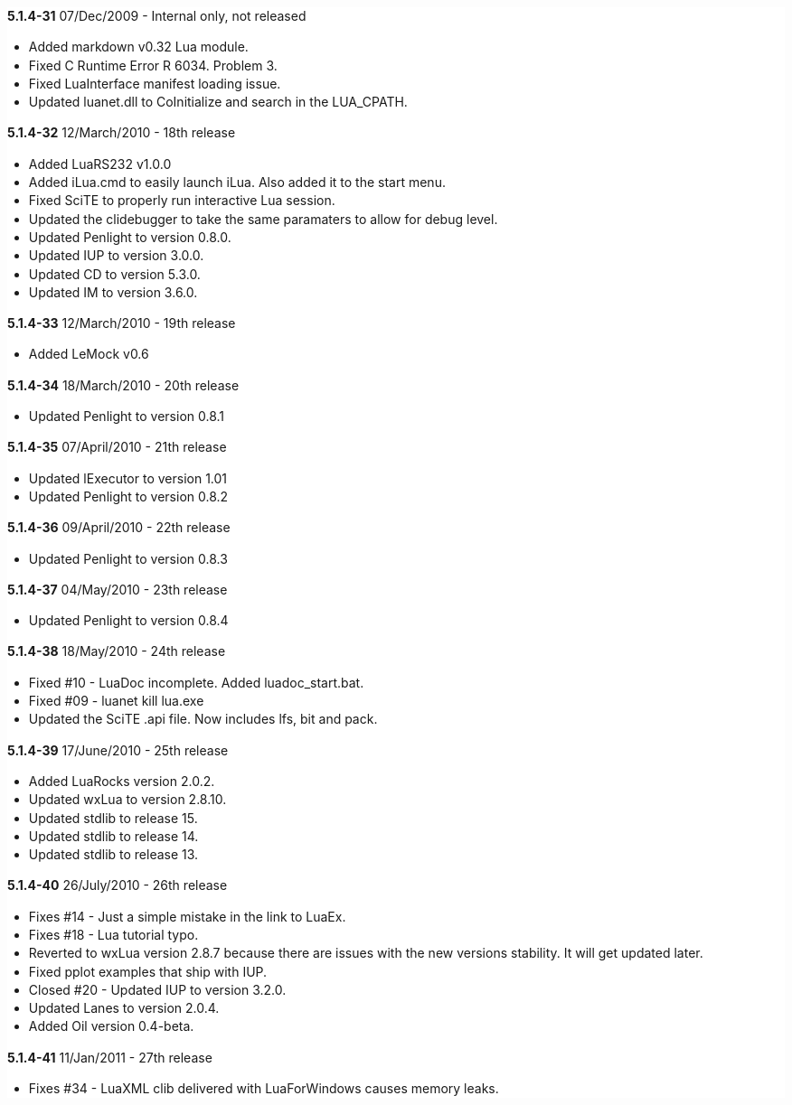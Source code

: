 **5.1.4-31** 07/Dec/2009 -  Internal only, not released
  * Added markdown v0.32 Lua module.
  * Fixed C Runtime Error R 6034. Problem 3.
  * Fixed LuaInterface manifest loading issue.
  * Updated luanet.dll to CoInitialize and search in the LUA\_CPATH.

**5.1.4-32** 12/March/2010 - 18th release
  * Added LuaRS232 v1.0.0
  * Added iLua.cmd to easily launch iLua. Also added it to the start menu.
  * Fixed SciTE to properly run interactive Lua session.
  * Updated the clidebugger to take the same paramaters to allow for debug level.
  * Updated Penlight to version 0.8.0.
  * Updated IUP to version 3.0.0.
  * Updated CD to version 5.3.0.
  * Updated IM to version 3.6.0.

**5.1.4-33** 12/March/2010 - 19th release
  * Added LeMock v0.6

**5.1.4-34** 18/March/2010 - 20th release
  * Updated Penlight to version 0.8.1

**5.1.4-35** 07/April/2010 - 21th release
  * Updated lExecutor to version 1.01
  * Updated Penlight to version 0.8.2

**5.1.4-36** 09/April/2010 - 22th release
  * Updated Penlight to version 0.8.3

**5.1.4-37** 04/May/2010 - 23th release
  * Updated Penlight to version 0.8.4

**5.1.4-38** 18/May/2010 - 24th release
  * Fixed #10 - LuaDoc incomplete. Added luadoc\_start.bat.
  * Fixed #09  - luanet kill lua.exe
  * Updated the SciTE .api file. Now includes lfs, bit and pack.

**5.1.4-39** 17/June/2010 - 25th release
  * Added LuaRocks version 2.0.2.
  * Updated wxLua to version 2.8.10.
  * Updated stdlib to release 15.
  * Updated stdlib to release 14.
  * Updated stdlib to release 13.

**5.1.4-40** 26/July/2010 - 26th release
  * Fixes #14 - Just a simple mistake in the link to LuaEx.
  * Fixes #18 - Lua tutorial typo.
  * Reverted to wxLua version 2.8.7 because there are issues with the new versions stability. It will get updated later.
  * Fixed pplot examples that ship with IUP.
  * Closed #20 - Updated IUP to version 3.2.0.
  * Updated Lanes to version 2.0.4.
  * Added Oil version 0.4-beta.

**5.1.4-41** 11/Jan/2011  - 27th release
  * Fixes #34 - LuaXML clib delivered with LuaForWindows causes memory leaks.
